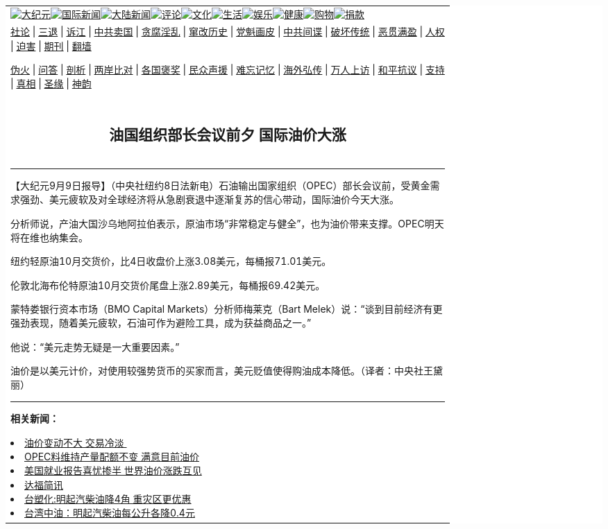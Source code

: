 <a name="1" id="1" target="_blank"></a><span id="1"></span>
<table align=center border="0"><tr><td colspan="2" VALIGN=TOP><a href="https://github.com/hcwqzq223/djy/blob/master/gb/nsc413.md#1"><img src="https://raw.githubusercontent.com/hcwqzq223/www/master/t/djy/1.jpg" title="大纪元"></a><a href="https://github.com/hcwqzq223/djy/blob/master/gb/n24hr.md#1"><img src="https://raw.githubusercontent.com/hcwqzq223/www/master/t/djy/3.jpg" title="国际新闻"></a><a href="https://github.com/hcwqzq223/djy/blob/master/gb/nsc413.md#1"><img src="https://raw.githubusercontent.com/hcwqzq223/www/master/t/djy/4.jpg" title="大陆新闻"></a><a href="https://github.com/hcwqzq223/djy/blob/master/gb/news392.md#1"><img src="https://raw.githubusercontent.com/hcwqzq223/www/master/t/djy/5.jpg" title="评论"></a><a href="https://github.com/hcwqzq223/djy/blob/master/gb/news2007.md#1"><img src="https://raw.githubusercontent.com/hcwqzq223/www/master/t/djy/6.jpg" title="文化"></a><a href="https://github.com/hcwqzq223/djy/blob/master/gb/news2008.md#1"><img src="https://raw.githubusercontent.com/hcwqzq223/www/master/t/djy/7.jpg" title="生活"></a><a href="https://github.com/hcwqzq223/djy/blob/master/gb/ncyule.md#1"><img src="https://raw.githubusercontent.com/hcwqzq223/www/master/t/djy/8.jpg" title="娱乐"></a><a href="https://github.com/hcwqzq223/djy/blob/master/gb/nsc1002.md#1"><img src="https://raw.githubusercontent.com/hcwqzq223/www/master/t/djy/9.jpg" title="健康"><a href="https://www.youlucky.com"><img src="https://raw.githubusercontent.com/hcwqzq223/www/master/t/djy/10.jpg" title="购物"></a><a href="https://donate.epochtimes.com/?utm_medium=epochtimes&utm_source=referral&utm_campaign=donate_button_djyarticleheader"><img src="https://raw.githubusercontent.com/hcwqzq223/www/master/t/djy/12.jpg" title="捐款"></a></td></tr>
<tr><td colspan="2" VALIGN=TOP><a target="_blank" href="https://github.com/hcwqzq223/djy/blob/master/gb/9p.md#1">社论</a> | <a target="_blank" href="https://github.com/hcwqzq223/djy/blob/master/gb/nf5657.md#1">三退</a> | <a target="_blank" href="https://github.com/hcwqzq223/djy/blob/master/gb/nf6124.md#1">诉江</a> | <a target="_blank" href="https://github.com/hcwqzq223/djy/blob/master/gb/nf1176117.md#1">中共卖国</a> | <a target="_blank" href="https://github.com/hcwqzq223/djy/blob/master/gb/nf5773.md#1">贪腐淫乱</a> | <a target="_blank" href="https://github.com/hcwqzq223/djy/blob/master/gb/nf1176115.md#1">窜改历史</a> | <a target="_blank" href="https://github.com/hcwqzq223/djy/blob/master/gb/nf1176107.md#1">党魁画皮</a> | <a target="_blank" href="https://github.com/hcwqzq223/djy/blob/master/gb/nf1320400.md#1">中共间谍</a> | <a target="_blank" href="https://github.com/hcwqzq223/djy/blob/master/gb/nf1176114.md#1">破坏传统</a> | <a target="_blank" href="https://github.com/hcwqzq223/ntdtv/blob/master/gb/prog447_1.md#1">恶贯满盈</a> | <a target="_blank" href="https://github.com/hcwqzq223/djy/blob/master/gb/ncid278.md#1">人权</a> | <a target="_blank" href="https://github.com/hcwqzq223/djy/blob/master/gb/nf1176111.md#1">迫害</a> | <a target="_blank" href="https://gitlab.com/szzdlab/mh-qikan/blob/master/README.md#1">期刊</a> | <a target="_blank" href="https://github.com/hcwqzq223/www/blob/master/README.md?zsrh#8">翻墙</a></p><p><a target="_blank" href="https://github.com/hcwqzq223/djy/blob/master/gb/nf5562.md#1">伪火</a> | <a target="_blank" href="https://github.com/hcwqzq223/djy/blob/master/gb/nf4378.md#1">问答</a> | <a target="_blank" href="https://github.com/hcwqzq223/djy/blob/master/gb/nf5792.md#1">剖析</a> | <a target="_blank" href="https://github.com/hcwqzq223/djy/blob/master/gb/nf5735.md#1">两岸比对</a> | <a target="_blank" href="https://github.com/hcwqzq223/djy/blob/master/gb/nf6119.md#1">各国褒奖</a> | <a target="_blank" href="https://github.com/hcwqzq223/djy/blob/master/gb/nf6120.md#1">民众声援</a> | <a target="_blank" href="https://github.com/hcwqzq223/djy/blob/master/gb/nf1188594.md#1">难忘记忆</a> | <a target="_blank" href="https://github.com/hcwqzq223/djy/blob/master/gb/nf3180.md#1">海外弘传</a> | <a target="_blank" href="https://github.com/hcwqzq223/djy/blob/master/gb/nf5410.md#1">万人上访</a> | <a target="_blank" href="https://github.com/hcwqzq223/ntdtv/blob/master/gb/prog1530_1.md#1">和平抗议</a> | <a target="_blank" href="https://github.com/hcwqzq223/djy/blob/master/gb/nf4386.md#1">支持</a> | <a target="_blank" href="https://github.com/hcwqzq223/djy/blob/master/gb/nf4389.md#1">真相</a> | <a target="_blank" href="https://github.com/hcwqzq223/djy/blob/master/gb/nf5790.md#1">圣缘</a> | <a target="_blank" href="https://github.com/hcwqzq223/djy/blob/master/gb/nf4786.md#1">神韵</a></td></tr>
<tr><td VALIGN=TOP width="626"><h2 align=center>油国组织部长会议前夕  国际油价大涨</h2>

<h6></h6>
<hr>
<p>【大纪元9月9日报导】（中央社纽约8日法新电）石油输出国家组织（OPEC）部长会议前，受黄金需求强劲、美元疲软及对全球经济将从急剧衰退中逐渐复苏的信心带动，国际<ahref="https://github.com/hcwqzq223/djy/blob/master/gb/tag/%E6%B2%B9%E4%BB%B7.md#1">油价</a>今天大涨。</p>
<p>分析师说，产油大国沙乌地阿拉伯表示，原油市场“非常稳定与健全”，也为<ahref="https://github.com/hcwqzq223/djy/blob/master/gb/tag/%E6%B2%B9%E4%BB%B7.md#1">油价</a>带来支撑。OPEC明天将在维也纳集会。</p>
<p>纽约轻原油10月交货价，比4日收盘价上涨3.08美元，每桶报71.01美元。</p>
<p>伦敦北海布伦特原油10月交货价尾盘上涨2.89美元，每桶报69.42美元。</p>
<p>蒙特娄银行资本市场（BMO Capital Markets）分析师梅莱克（Bart Melek）说：“谈到目前经济有更强劲表现，随着美元疲软，石油可作为避险工具，成为获益商品之一。”</p>
<p>他说：“美元走势无疑是一大重要因素。”</p>
<p>油价是以美元计价，对使用较强势货币的买家而言，美元贬值使得购油成本降低。（译者：中央社王黛丽）</p>

<hr>


<strong>相关新闻：</strong>
<li><a href="https://github.com/hcwqzq223/djy/blob/master/gb/9/9/8/n2649964.md#1">油价变动不大  交易冷淡&nbsp;</a></li>
<li><a href="https://github.com/hcwqzq223/djy/blob/master/gb/9/9/7/n2649127.md#1">OPEC料维持产量配额不变 满意目前油价</a></li>
<li><a href="https://github.com/hcwqzq223/djy/blob/master/gb/9/9/5/n2647271.md#1">美国就业报告喜忧掺半  世界油价涨跌互见</a></li>
<li><a href="https://github.com/hcwqzq223/djy/blob/master/gb/9/9/4/n2647003.md#1">达福简讯</a></li>
<li><a href="https://github.com/hcwqzq223/djy/blob/master/gb/9/9/4/n2646780.md#1">台塑化:明起汽柴油降4角 重灾区更优惠</a></li>
<li><a href="https://github.com/hcwqzq223/djy/blob/master/gb/9/9/4/n2646715.md#1">台湾中油：明起汽柴油每公升各降0.4元</a></li>